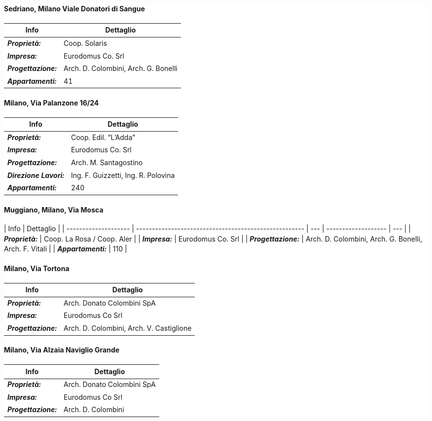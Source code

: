 #### Sedriano, Milano Viale Donatori di Sangue

| Info                 | Dettaglio                            |
| -------------------- | ------------------------------------ |
| **_Proprietà:_**     | Coop. Solaris                        |
| **_Impresa:_**       | Eurodomus Co. Srl                    |
| **_Progettazione:_** | Arch. D. Colombini, Arch. G. Bonelli |
| **_Appartamenti:_**  | 41                                   |

#### Milano, Via Palanzone 16/24

| Info                    | Dettaglio                           |
| ----------------------- | ----------------------------------- |
| **_Proprietà:_**        | Coop. Edil. “L’Adda”                |
| **_Impresa:_**          | Eurodomus Co. Srl                   |
| **_Progettazione:_**    | Arch. M. Santagostino               |
| **_Direzione Lavori:_** | Ing. F. Guizzetti, Ing. R. Polovina |
| **_Appartamenti:_**     | 240                                 |

#### Muggiano, Milano, Via Mosca

| Info                 | Dettaglio                                             |
| -------------------- | ----------------------------------------------------- | --- | ------------------- | --- |
| **_Proprietà:_**     | Coop. La Rosa / Coop. Aler                            |
| **_Impresa:_**       | Eurodomus Co. Srl                                     |
| **_Progettazione:_** | Arch. D. Colombini, Arch. G. Bonelli, Arch. F. Vitali |     | **_Appartamenti:_** | 110 |

#### Milano, Via Tortona

| Info                 | Dettaglio                                |
| -------------------- | ---------------------------------------- |
| **_Proprietà:_**     | Arch. Donato Colombini SpA               |
| **_Impresa:_**       | Eurodomus Co Srl                         |
| **_Progettazione:_** | Arch. D. Colombini, Arch. V. Castiglione |

#### Milano, Via Alzaia Naviglio Grande

| Info                 | Dettaglio                  |
| -------------------- | -------------------------- |
| **_Proprietà:_**     | Arch. Donato Colombini SpA |
| **_Impresa:_**       | Eurodomus Co Srl           |
| **_Progettazione:_** | Arch. D. Colombini         |
